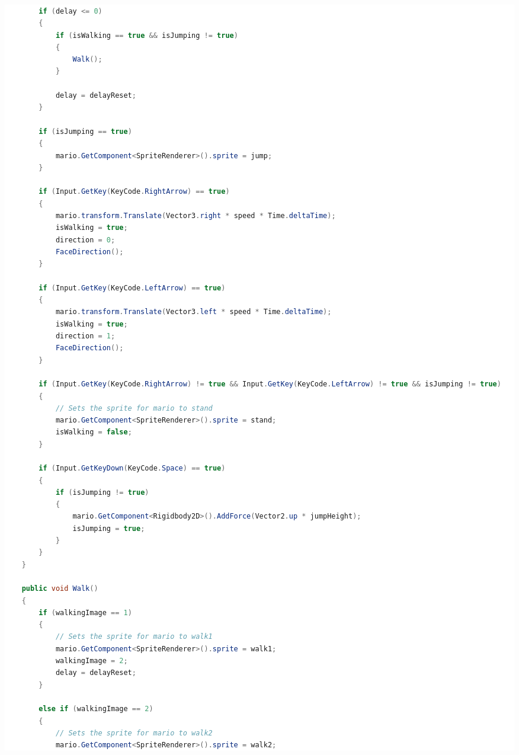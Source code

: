 ```csharp
        if (delay <= 0)
        {
            if (isWalking == true && isJumping != true)
            {
                Walk();
            }

            delay = delayReset;
        }

        if (isJumping == true)
        {
            mario.GetComponent<SpriteRenderer>().sprite = jump;
        }

        if (Input.GetKey(KeyCode.RightArrow) == true)
        {
            mario.transform.Translate(Vector3.right * speed * Time.deltaTime);
            isWalking = true;
            direction = 0;
            FaceDirection();
        }

        if (Input.GetKey(KeyCode.LeftArrow) == true)
        {
            mario.transform.Translate(Vector3.left * speed * Time.deltaTime);
            isWalking = true;
            direction = 1;
            FaceDirection();
        }

        if (Input.GetKey(KeyCode.RightArrow) != true && Input.GetKey(KeyCode.LeftArrow) != true && isJumping != true)
        {
            // Sets the sprite for mario to stand
            mario.GetComponent<SpriteRenderer>().sprite = stand;
            isWalking = false;
        }

        if (Input.GetKeyDown(KeyCode.Space) == true)
        {
            if (isJumping != true)
            {
                mario.GetComponent<Rigidbody2D>().AddForce(Vector2.up * jumpHeight);
                isJumping = true;
            }
        }
    }

    public void Walk()
    {
        if (walkingImage == 1)
        {
            // Sets the sprite for mario to walk1
            mario.GetComponent<SpriteRenderer>().sprite = walk1;
            walkingImage = 2;
            delay = delayReset;
        }

        else if (walkingImage == 2)
        {
            // Sets the sprite for mario to walk2
            mario.GetComponent<SpriteRenderer>().sprite = walk2;
```
